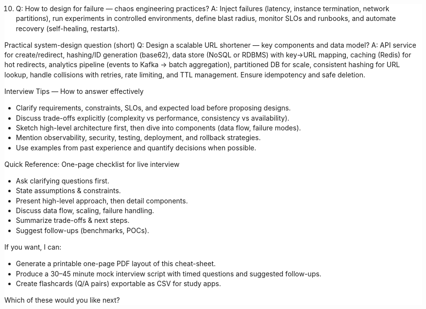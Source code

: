 10) Q: How to design for failure — chaos engineering practices?
    A: Inject failures (latency, instance termination, network partitions), run experiments in controlled environments, define blast radius, monitor SLOs and runbooks, and automate recovery (self-healing, restarts).

Practical system-design question (short)
Q: Design a scalable URL shortener — key components and data model?
A: API service for create/redirect, hashing/ID generation (base62), data store (NoSQL or RDBMS) with key→URL mapping, caching (Redis) for hot redirects, analytics pipeline (events to Kafka → batch aggregation), partitioned DB for scale, consistent hashing for URL lookup, handle collisions with retries, rate limiting, and TTL management. Ensure idempotency and safe deletion.

Interview Tips — How to answer effectively
- Clarify requirements, constraints, SLOs, and expected load before proposing designs.
- Discuss trade-offs explicitly (complexity vs performance, consistency vs availability).
- Sketch high-level architecture first, then dive into components (data flow, failure modes).
- Mention observability, security, testing, deployment, and rollback strategies.
- Use examples from past experience and quantify decisions when possible.

Quick Reference: One-page checklist for live interview
- Ask clarifying questions first.
- State assumptions & constraints.
- Present high-level approach, then detail components.
- Discuss data flow, scaling, failure handling.
- Summarize trade-offs & next steps.
- Suggest follow-ups (benchmarks, POCs).

If you want, I can:
- Generate a printable one-page PDF layout of this cheat-sheet.
- Produce a 30–45 minute mock interview script with timed questions and suggested follow-ups.
- Create flashcards (Q/A pairs) exportable as CSV for study apps.

Which of these would you like next?